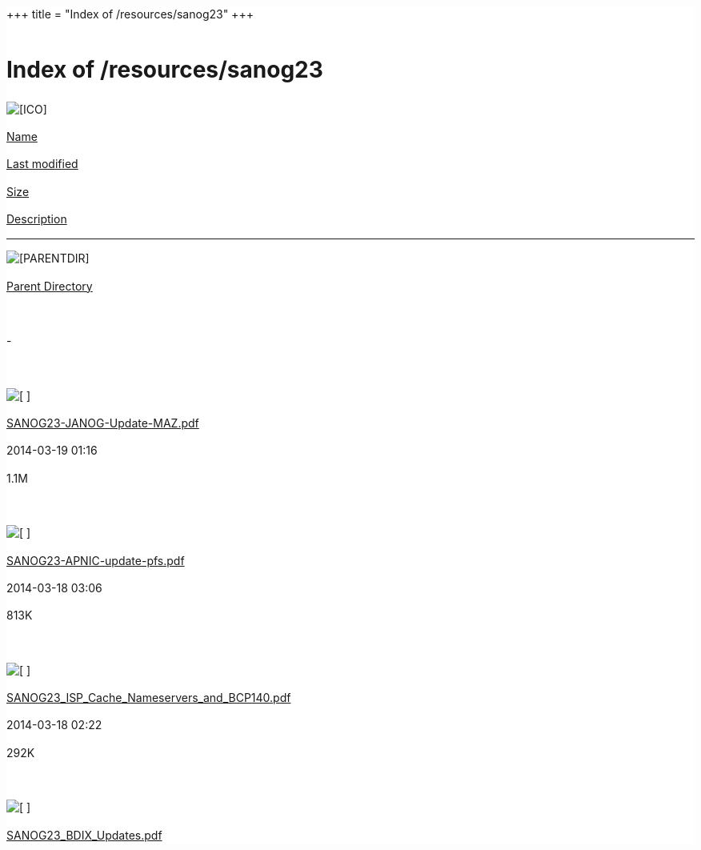 +++
title = "Index of /resources/sanog23"
+++

Index of /resources/sanog23
===========================

![\[ICO\]](../../icons/blank.gif)

[Name](index.html@C=N%3BO=A.html)

[Last modified](index.html@C=M%3BO=A.html)

[Size](index.html@C=S%3BO=A.html)

[Description](index.html@C=D%3BO=A.html)

------------------------------------------------------------------------

![\[PARENTDIR\]](../../icons/back.gif)

[Parent Directory](../index.html)

 

\-

 

![\[ \]](../../icons/layout.gif)

[SANOG23-JANOG-Update-MAZ.pdf](SANOG23-JANOG-Update-MAZ.pdf)

2014-03-19 01:16

1.1M

 

![\[ \]](../../icons/layout.gif)

[SANOG23-APNIC-update-pfs.pdf](SANOG23-APNIC-update-pfs.pdf)

2014-03-18 03:06

813K

 

![\[ \]](../../icons/layout.gif)

[SANOG23\_ISP\_Cache\_Nameservers\_and\_BCP140.pdf](SANOG23_ISP_Cache_Nameservers_and_BCP140.pdf)

2014-03-18 02:22

292K

 

![\[ \]](../../icons/layout.gif)

[SANOG23\_BDIX\_Updates.pdf](SANOG23_BDIX_Updates.pdf)
